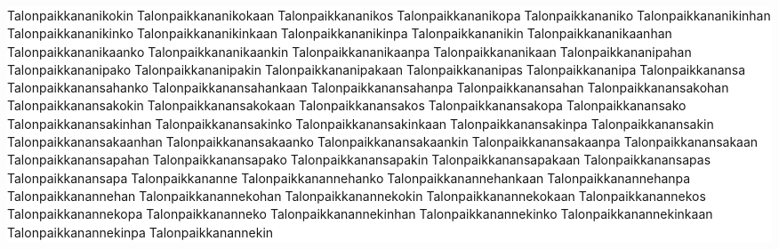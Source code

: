 Talonpaikkananikokin
Talonpaikkananikokaan
Talonpaikkananikos
Talonpaikkananikopa
Talonpaikkananiko
Talonpaikkananikinhan
Talonpaikkananikinko
Talonpaikkananikinkaan
Talonpaikkananikinpa
Talonpaikkananikin
Talonpaikkananikaanhan
Talonpaikkananikaanko
Talonpaikkananikaankin
Talonpaikkananikaanpa
Talonpaikkananikaan
Talonpaikkananipahan
Talonpaikkananipako
Talonpaikkananipakin
Talonpaikkananipakaan
Talonpaikkananipas
Talonpaikkananipa
Talonpaikkanansa
Talonpaikkanansahanko
Talonpaikkanansahankaan
Talonpaikkanansahanpa
Talonpaikkanansahan
Talonpaikkanansakohan
Talonpaikkanansakokin
Talonpaikkanansakokaan
Talonpaikkanansakos
Talonpaikkanansakopa
Talonpaikkanansako
Talonpaikkanansakinhan
Talonpaikkanansakinko
Talonpaikkanansakinkaan
Talonpaikkanansakinpa
Talonpaikkanansakin
Talonpaikkanansakaanhan
Talonpaikkanansakaanko
Talonpaikkanansakaankin
Talonpaikkanansakaanpa
Talonpaikkanansakaan
Talonpaikkanansapahan
Talonpaikkanansapako
Talonpaikkanansapakin
Talonpaikkanansapakaan
Talonpaikkanansapas
Talonpaikkanansapa
Talonpaikkananne
Talonpaikkanannehanko
Talonpaikkanannehankaan
Talonpaikkanannehanpa
Talonpaikkanannehan
Talonpaikkanannekohan
Talonpaikkanannekokin
Talonpaikkanannekokaan
Talonpaikkanannekos
Talonpaikkanannekopa
Talonpaikkananneko
Talonpaikkanannekinhan
Talonpaikkanannekinko
Talonpaikkanannekinkaan
Talonpaikkanannekinpa
Talonpaikkanannekin